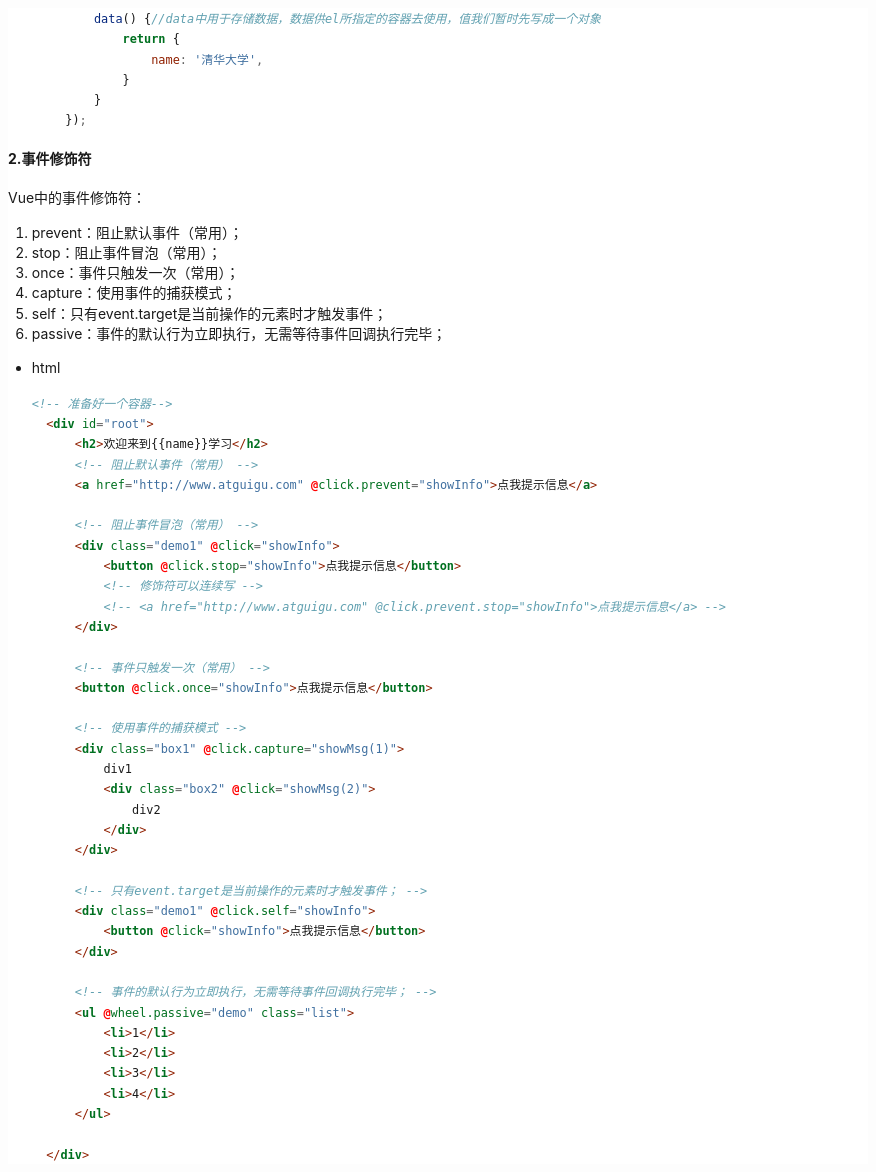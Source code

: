   ```JavaScript
              data() {//data中用于存储数据，数据供el所指定的容器去使用，值我们暂时先写成一个对象
                  return {
                      name: '清华大学',
                  }
              }
          });
  ```

#### 2.事件修饰符

Vue中的事件修饰符：

1. prevent：阻止默认事件（常用）；
2. stop：阻止事件冒泡（常用）；
3. once：事件只触发一次（常用）；
4. capture：使用事件的捕获模式；
5. self：只有event.target是当前操作的元素时才触发事件；
6. passive：事件的默认行为立即执行，无需等待事件回调执行完毕；

- html

  ```html
  <!-- 准备好一个容器-->
  	<div id="root">
  		<h2>欢迎来到{{name}}学习</h2>
  		<!-- 阻止默认事件（常用） -->
  		<a href="http://www.atguigu.com" @click.prevent="showInfo">点我提示信息</a>
  
  		<!-- 阻止事件冒泡（常用） -->
  		<div class="demo1" @click="showInfo">
  			<button @click.stop="showInfo">点我提示信息</button>
  			<!-- 修饰符可以连续写 -->
  			<!-- <a href="http://www.atguigu.com" @click.prevent.stop="showInfo">点我提示信息</a> -->
  		</div>
  
  		<!-- 事件只触发一次（常用） -->
  		<button @click.once="showInfo">点我提示信息</button>
  
  		<!-- 使用事件的捕获模式 -->
  		<div class="box1" @click.capture="showMsg(1)">
  			div1
  			<div class="box2" @click="showMsg(2)">
  				div2
  			</div>
  		</div>
  
  		<!-- 只有event.target是当前操作的元素时才触发事件； -->
  		<div class="demo1" @click.self="showInfo">
  			<button @click="showInfo">点我提示信息</button>
  		</div>
  
  		<!-- 事件的默认行为立即执行，无需等待事件回调执行完毕； -->
  		<ul @wheel.passive="demo" class="list">
  			<li>1</li>
  			<li>2</li>
  			<li>3</li>
  			<li>4</li>
  		</ul>
  
  	</div>
  ```
